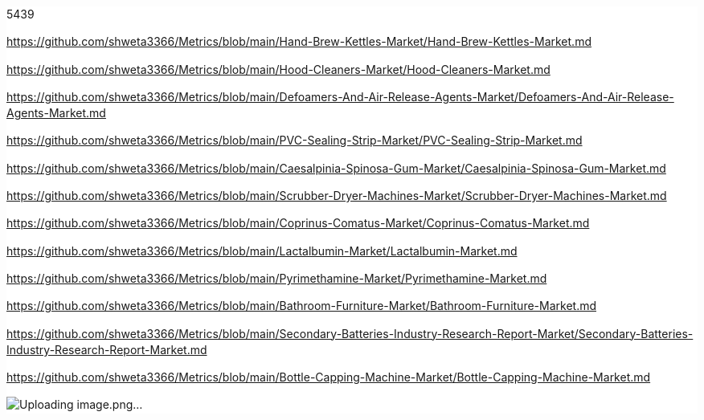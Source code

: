 5439</p><p><a href="https://github.com/shweta3366/Metrics/blob/main/Hand-Brew-Kettles-Market/Hand-Brew-Kettles-Market.md">https://github.com/shweta3366/Metrics/blob/main/Hand-Brew-Kettles-Market/Hand-Brew-Kettles-Market.md</a></p><p><a href="https://github.com/shweta3366/Metrics/blob/main/Hood-Cleaners-Market/Hood-Cleaners-Market.md">https://github.com/shweta3366/Metrics/blob/main/Hood-Cleaners-Market/Hood-Cleaners-Market.md</a></p><p><a href="https://github.com/shweta3366/Metrics/blob/main/Defoamers-And-Air-Release-Agents-Market/Defoamers-And-Air-Release-Agents-Market.md">https://github.com/shweta3366/Metrics/blob/main/Defoamers-And-Air-Release-Agents-Market/Defoamers-And-Air-Release-Agents-Market.md</a></p><p><a href="https://github.com/shweta3366/Metrics/blob/main/PVC-Sealing-Strip-Market/PVC-Sealing-Strip-Market.md">https://github.com/shweta3366/Metrics/blob/main/PVC-Sealing-Strip-Market/PVC-Sealing-Strip-Market.md</a></p><p><a href="https://github.com/shweta3366/Metrics/blob/main/Caesalpinia-Spinosa-Gum-Market/Caesalpinia-Spinosa-Gum-Market.md">https://github.com/shweta3366/Metrics/blob/main/Caesalpinia-Spinosa-Gum-Market/Caesalpinia-Spinosa-Gum-Market.md</a></p><p><a href="https://github.com/shweta3366/Metrics/blob/main/Scrubber-Dryer-Machines-Market/Scrubber-Dryer-Machines-Market.md">https://github.com/shweta3366/Metrics/blob/main/Scrubber-Dryer-Machines-Market/Scrubber-Dryer-Machines-Market.md</a></p><p><a href="https://github.com/shweta3366/Metrics/blob/main/Coprinus-Comatus-Market/Coprinus-Comatus-Market.md">https://github.com/shweta3366/Metrics/blob/main/Coprinus-Comatus-Market/Coprinus-Comatus-Market.md</a></p><p><a href="https://github.com/shweta3366/Metrics/blob/main/Lactalbumin-Market/Lactalbumin-Market.md">https://github.com/shweta3366/Metrics/blob/main/Lactalbumin-Market/Lactalbumin-Market.md</a></p><p><a href="https://github.com/shweta3366/Metrics/blob/main/Pyrimethamine-Market/Pyrimethamine-Market.md">https://github.com/shweta3366/Metrics/blob/main/Pyrimethamine-Market/Pyrimethamine-Market.md</a></p><p><a href="https://github.com/shweta3366/Metrics/blob/main/Bathroom-Furniture-Market/Bathroom-Furniture-Market.md">https://github.com/shweta3366/Metrics/blob/main/Bathroom-Furniture-Market/Bathroom-Furniture-Market.md</a></p><p><a href="https://github.com/shweta3366/Metrics/blob/main/Secondary-Batteries-Industry-Research-Report-Market/Secondary-Batteries-Industry-Research-Report-Market.md">https://github.com/shweta3366/Metrics/blob/main/Secondary-Batteries-Industry-Research-Report-Market/Secondary-Batteries-Industry-Research-Report-Market.md</a></p><p><a href="https://github.com/shweta3366/Metrics/blob/main/Bottle-Capping-Machine-Market/Bottle-Capping-Machine-Market.md">https://github.com/shweta3366/Metrics/blob/main/Bottle-Capping-Machine-Market/Bottle-Capping-Machine-Market.md</a></p>
![Uploading image.png…]()
